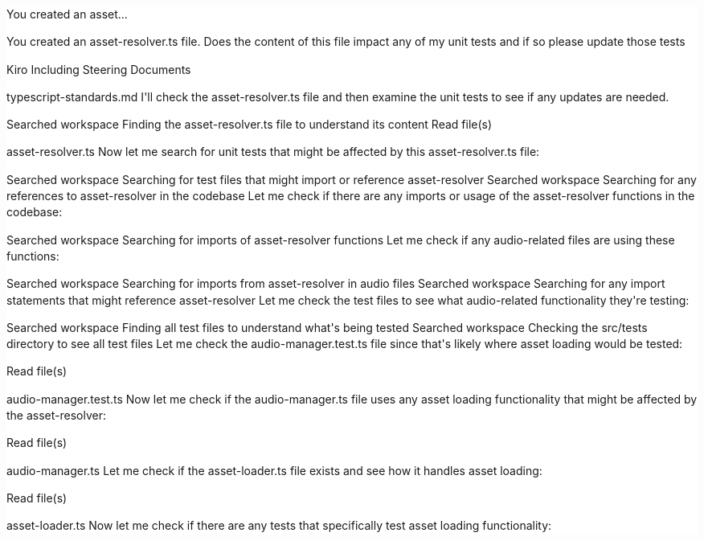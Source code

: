 You created an asset...





You created an asset-resolver.ts file. Does the content of this file impact any of my unit tests and if so please update those tests

Kiro
Including Steering Documents

typescript-standards.md
I'll check the asset-resolver.ts file and then examine the unit tests to see if any updates are needed.

Searched workspace
Finding the asset-resolver.ts file to understand its content
Read file(s)

asset-resolver.ts
Now let me search for unit tests that might be affected by this asset-resolver.ts file:

Searched workspace
Searching for test files that might import or reference asset-resolver
Searched workspace
Searching for any references to asset-resolver in the codebase
Let me check if there are any imports or usage of the asset-resolver functions in the codebase:

Searched workspace
Searching for imports of asset-resolver functions
Let me check if any audio-related files are using these functions:

Searched workspace
Searching for imports from asset-resolver in audio files
Searched workspace
Searching for any import statements that might reference asset-resolver
Let me check the test files to see what audio-related functionality they're testing:

Searched workspace
Finding all test files to understand what's being tested
Searched workspace
Checking the src/tests directory to see all test files
Let me check the audio-manager.test.ts file since that's likely where asset loading would be tested:

Read file(s)

audio-manager.test.ts
Now let me check if the audio-manager.ts file uses any asset loading functionality that might be affected by the asset-resolver:

Read file(s)

audio-manager.ts
Let me check if the asset-loader.ts file exists and see how it handles asset loading:

Read file(s)

asset-loader.ts
Now let me check if there are any tests that specifically test asset loading functionality:
